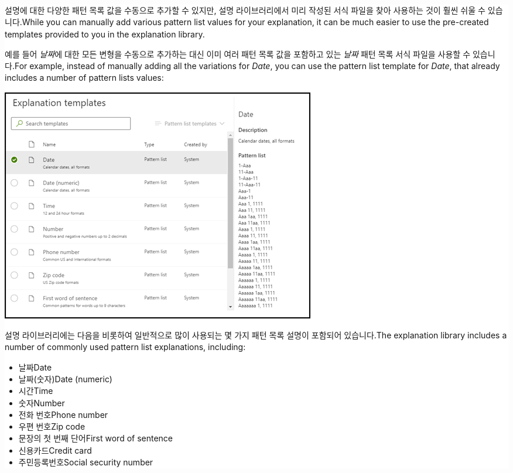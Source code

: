 <span data-ttu-id="aabb3-194">설명에 대한 다양한 패턴 목록 값을 수동으로 추가할 수 있지만, 설명 라이브러리에서 미리 작성된 서식 파일을 찾아 사용하는 것이 훨씬 쉬울 수 있습니다.</span><span class="sxs-lookup"><span data-stu-id="aabb3-194">While you can manually add various pattern list values for your explanation, it can be much easier to use the pre-created templates provided to you in the explanation library.</span></span>

<span data-ttu-id="aabb3-195">예를 들어 *날짜*에 대한 모든 변형을 수동으로 추가하는 대신 이미 여러 패턴 목록 값을 포함하고 있는 *날짜* 패턴 목록 서식 파일을 사용할 수 있습니다.</span><span class="sxs-lookup"><span data-stu-id="aabb3-195">For example, instead of manually adding all the variations for *Date*, you can use the pattern list template for *Date*, that already includes a number of pattern lists values:</span></span></br>

   ![설명 라이브러리](../media/content-understanding/explanation-template.png)</br>
 
<span data-ttu-id="aabb3-197">설명 라이브러리에는 다음을 비롯하여 일반적으로 많이 사용되는 몇 가지 패턴 목록 설명이 포함되어 있습니다.</span><span class="sxs-lookup"><span data-stu-id="aabb3-197">The explanation library includes a number of commonly used pattern list explanations, including:</span></span></br>

- <span data-ttu-id="aabb3-198">날짜</span><span class="sxs-lookup"><span data-stu-id="aabb3-198">Date</span></span></br>
- <span data-ttu-id="aabb3-199">날짜(숫자)</span><span class="sxs-lookup"><span data-stu-id="aabb3-199">Date (numeric)</span></span></br>
- <span data-ttu-id="aabb3-200">시간</span><span class="sxs-lookup"><span data-stu-id="aabb3-200">Time</span></span></br>
- <span data-ttu-id="aabb3-201">숫자</span><span class="sxs-lookup"><span data-stu-id="aabb3-201">Number</span></span></br>
- <span data-ttu-id="aabb3-202">전화 번호</span><span class="sxs-lookup"><span data-stu-id="aabb3-202">Phone number</span></span></br>
- <span data-ttu-id="aabb3-203">우편 번호</span><span class="sxs-lookup"><span data-stu-id="aabb3-203">Zip code</span></span></br>
- <span data-ttu-id="aabb3-204">문장의 첫 번째 단어</span><span class="sxs-lookup"><span data-stu-id="aabb3-204">First word of sentence</span></span></br>
- <span data-ttu-id="aabb3-205">신용카드</span><span class="sxs-lookup"><span data-stu-id="aabb3-205">Credit card</span></span></br>
- <span data-ttu-id="aabb3-206">주민등록번호</span><span class="sxs-lookup"><span data-stu-id="aabb3-206">Social security number</span></span></br>
